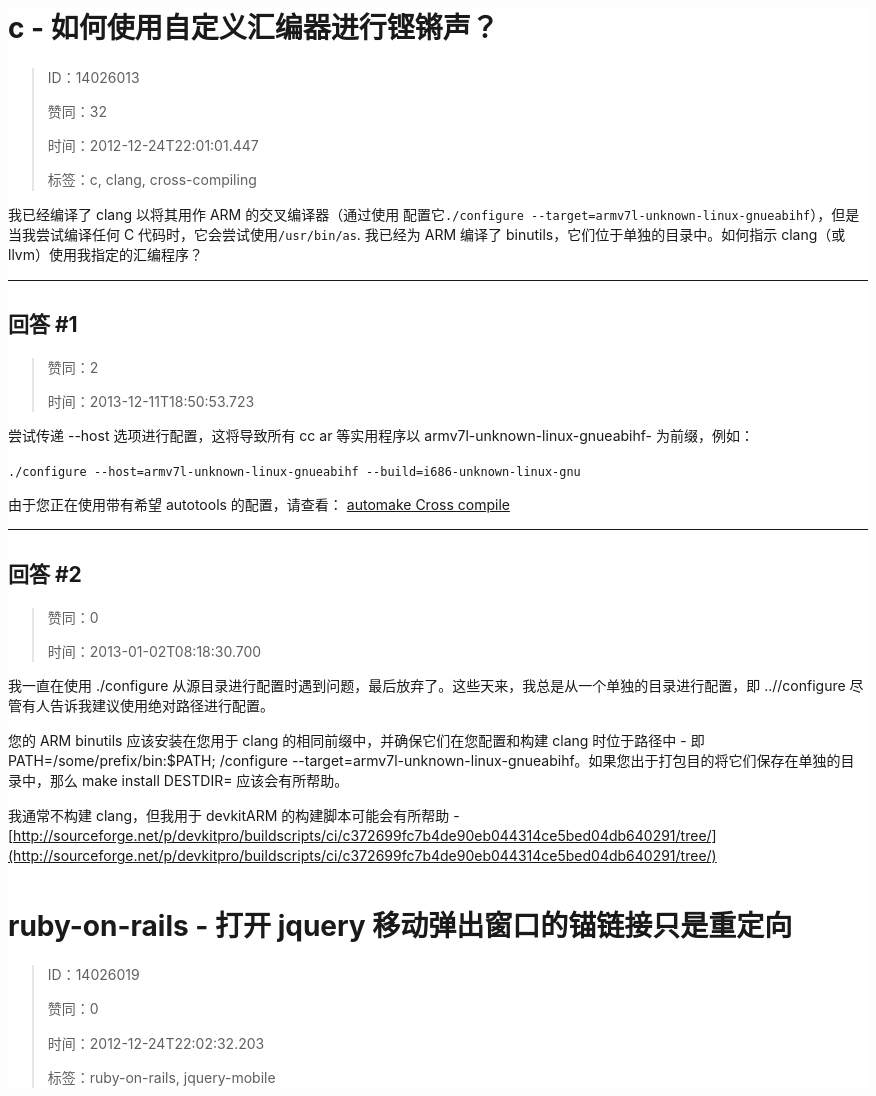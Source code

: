 # c - 如何使用自定义汇编器进行铿锵声？

> ID：14026013
> 
> 赞同：32
> 
> 时间：2012-12-24T22:01:01.447
> 
> 标签：c, clang, cross-compiling

我已经编译了 clang 以将其用作 ARM 的交叉编译器（通过使用 配置它`./configure --target=armv7l-unknown-linux-gnueabihf`），但是当我尝试编译任何 C 代码时，它会尝试使用`/usr/bin/as`. 我已经为 ARM 编译了 binutils，它们位于单独的目录中。如何指示 clang（或 llvm）使用我指定的汇编程序？

* * *

## 回答 #1

> 赞同：2
> 
> 时间：2013-12-11T18:50:53.723

尝试传递 --host 选项进行配置，这将导致所有 cc ar 等实用程序以 armv7l-unknown-linux-gnueabihf- 为前缀，例如：

```
./configure --host=armv7l-unknown-linux-gnueabihf --build=i686-unknown-linux-gnu 
```

由于您正在使用带有希望 autotools 的配置，请查看： [automake Cross compile](http://www.gnu.org/software/automake/manual/html_node/Cross_002dCompilation.html)

* * *

## 回答 #2

> 赞同：0
> 
> 时间：2013-01-02T08:18:30.700

我一直在使用 ./configure 从源目录进行配置时遇到问题，最后放弃了。这些天来，我总是从一个单独的目录进行配置，即 ..//configure 尽管有人告诉我建议使用绝对路径进行配置。

您的 ARM binutils 应该安装在您用于 clang 的相同前缀中，并确保它们在您配置和构建 clang 时位于路径中 - 即 PATH=/some/prefix/bin:$PATH; /configure --target=armv7l-unknown-linux-gnueabihf。如果您出于打包目的将它们保存在单独的目录中，那么 make install DESTDIR= 应该会有所帮助。

我通常不构建 clang，但我用于 devkitARM 的构建脚本可能会有所帮助 - [http://sourceforge.net/p/devkitpro/buildscripts/ci/c372699fc7b4de90eb044314ce5bed04db640291/tree/](http://sourceforge.net/p/devkitpro/buildscripts/ci/c372699fc7b4de90eb044314ce5bed04db640291/tree/)

# ruby-on-rails - 打开 jquery 移动弹出窗口的锚链接只是重定向

> ID：14026019
> 
> 赞同：0
> 
> 时间：2012-12-24T22:02:32.203
> 
> 标签：ruby-on-rails, jquery-mobile

